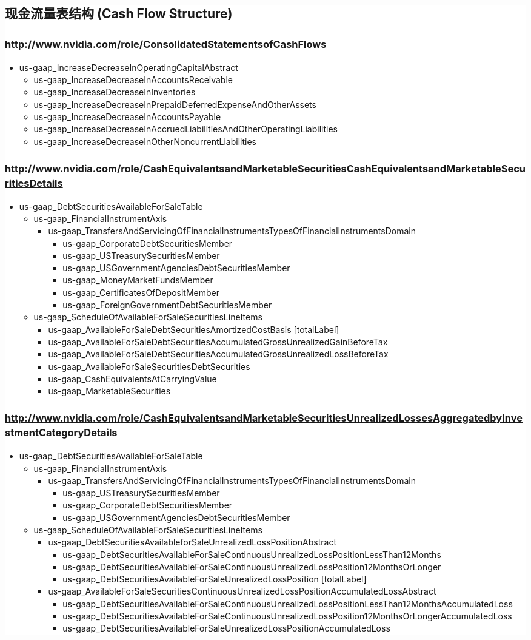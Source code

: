 ## 现金流量表结构 (Cash Flow Structure)

### http://www.nvidia.com/role/ConsolidatedStatementsofCashFlows

- us-gaap_IncreaseDecreaseInOperatingCapitalAbstract
  - us-gaap_IncreaseDecreaseInAccountsReceivable
  - us-gaap_IncreaseDecreaseInInventories
  - us-gaap_IncreaseDecreaseInPrepaidDeferredExpenseAndOtherAssets
  - us-gaap_IncreaseDecreaseInAccountsPayable
  - us-gaap_IncreaseDecreaseInAccruedLiabilitiesAndOtherOperatingLiabilities
  - us-gaap_IncreaseDecreaseInOtherNoncurrentLiabilities

### http://www.nvidia.com/role/CashEquivalentsandMarketableSecuritiesCashEquivalentsandMarketableSecuritiesDetails

- us-gaap_DebtSecuritiesAvailableForSaleTable
  - us-gaap_FinancialInstrumentAxis
    - us-gaap_TransfersAndServicingOfFinancialInstrumentsTypesOfFinancialInstrumentsDomain
      - us-gaap_CorporateDebtSecuritiesMember
      - us-gaap_USTreasurySecuritiesMember
      - us-gaap_USGovernmentAgenciesDebtSecuritiesMember
      - us-gaap_MoneyMarketFundsMember
      - us-gaap_CertificatesOfDepositMember
      - us-gaap_ForeignGovernmentDebtSecuritiesMember
  - us-gaap_ScheduleOfAvailableForSaleSecuritiesLineItems
    - us-gaap_AvailableForSaleDebtSecuritiesAmortizedCostBasis [totalLabel]
    - us-gaap_AvailableForSaleDebtSecuritiesAccumulatedGrossUnrealizedGainBeforeTax
    - us-gaap_AvailableForSaleDebtSecuritiesAccumulatedGrossUnrealizedLossBeforeTax
    - us-gaap_AvailableForSaleSecuritiesDebtSecurities
    - us-gaap_CashEquivalentsAtCarryingValue
    - us-gaap_MarketableSecurities

### http://www.nvidia.com/role/CashEquivalentsandMarketableSecuritiesUnrealizedLossesAggregatedbyInvestmentCategoryDetails

- us-gaap_DebtSecuritiesAvailableForSaleTable
  - us-gaap_FinancialInstrumentAxis
    - us-gaap_TransfersAndServicingOfFinancialInstrumentsTypesOfFinancialInstrumentsDomain
      - us-gaap_USTreasurySecuritiesMember
      - us-gaap_CorporateDebtSecuritiesMember
      - us-gaap_USGovernmentAgenciesDebtSecuritiesMember
  - us-gaap_ScheduleOfAvailableForSaleSecuritiesLineItems
    - us-gaap_DebtSecuritiesAvailableforSaleUnrealizedLossPositionAbstract
      - us-gaap_DebtSecuritiesAvailableForSaleContinuousUnrealizedLossPositionLessThan12Months
      - us-gaap_DebtSecuritiesAvailableForSaleContinuousUnrealizedLossPosition12MonthsOrLonger
      - us-gaap_DebtSecuritiesAvailableForSaleUnrealizedLossPosition [totalLabel]
    - us-gaap_AvailableForSaleSecuritiesContinuousUnrealizedLossPositionAccumulatedLossAbstract
      - us-gaap_DebtSecuritiesAvailableForSaleContinuousUnrealizedLossPositionLessThan12MonthsAccumulatedLoss
      - us-gaap_DebtSecuritiesAvailableForSaleContinuousUnrealizedLossPosition12MonthsOrLongerAccumulatedLoss
      - us-gaap_DebtSecuritiesAvailableForSaleUnrealizedLossPositionAccumulatedLoss
